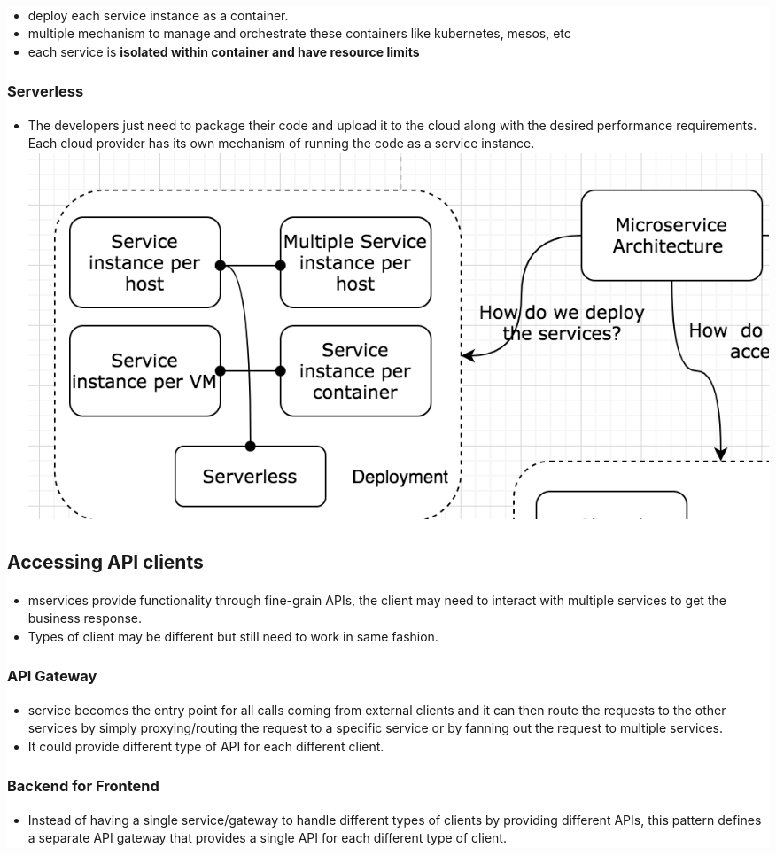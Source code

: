 * deploy each service instance as a container. 
* multiple mechanism to manage and orchestrate these containers like kubernetes, mesos, etc
* each service is **isolated within container and have resource limits**
### Serverless 
* The developers just need to package their code and upload it to the cloud along with the desired performance requirements. Each cloud provider has its own mechanism of running the code as a service instance.
![img8](./img/1_noqTy8ANr09oP5GoNgTShA.png)

## Accessing API clients
* mservices provide functionality through fine-grain APIs, the client may need to interact with multiple services to get the business response. 
* Types of client may be different but still need to work in same fashion. 
### API Gateway 
* service becomes the entry point for all calls coming from external clients and it can then route the requests to the other services by simply proxying/routing the request to a specific service or by fanning out the request to multiple services.
* It could provide different type of API for each different client. 
### Backend for Frontend 
*  Instead of having a single service/gateway to handle different types of clients by providing different APIs, this pattern defines a separate API gateway that provides a single API for each different type of client.